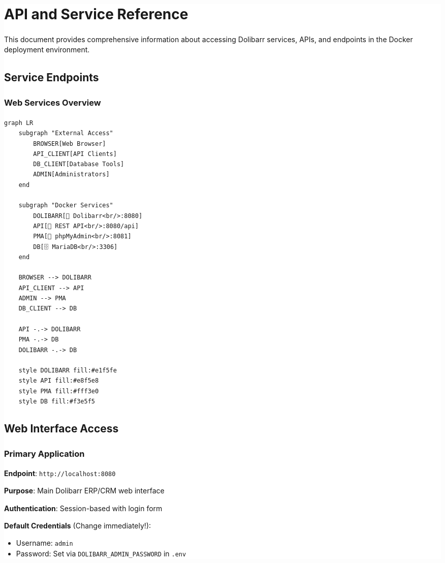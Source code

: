 # API and Service Reference

This document provides comprehensive information about accessing Dolibarr services, APIs, and endpoints in the Docker deployment environment.

## Service Endpoints

### Web Services Overview

```mermaid
graph LR
    subgraph "External Access"
        BROWSER[Web Browser]
        API_CLIENT[API Clients]
        DB_CLIENT[Database Tools]
        ADMIN[Administrators]
    end
    
    subgraph "Docker Services"
        DOLIBARR[🏢 Dolibarr<br/>:8080]
        API[📡 REST API<br/>:8080/api]
        PMA[🔧 phpMyAdmin<br/>:8081]
        DB[🗄️ MariaDB<br/>:3306]
    end
    
    BROWSER --> DOLIBARR
    API_CLIENT --> API
    ADMIN --> PMA
    DB_CLIENT --> DB
    
    API -.-> DOLIBARR
    PMA -.-> DB
    DOLIBARR -.-> DB
    
    style DOLIBARR fill:#e1f5fe
    style API fill:#e8f5e8
    style PMA fill:#fff3e0
    style DB fill:#f3e5f5
```

## Web Interface Access

### Primary Application

**Endpoint**: `http://localhost:8080`

**Purpose**: Main Dolibarr ERP/CRM web interface

**Authentication**: Session-based with login form

**Default Credentials** (Change immediately!):
- Username: `admin`
- Password: Set via `DOLIBARR_ADMIN_PASSWORD` in `.env`
